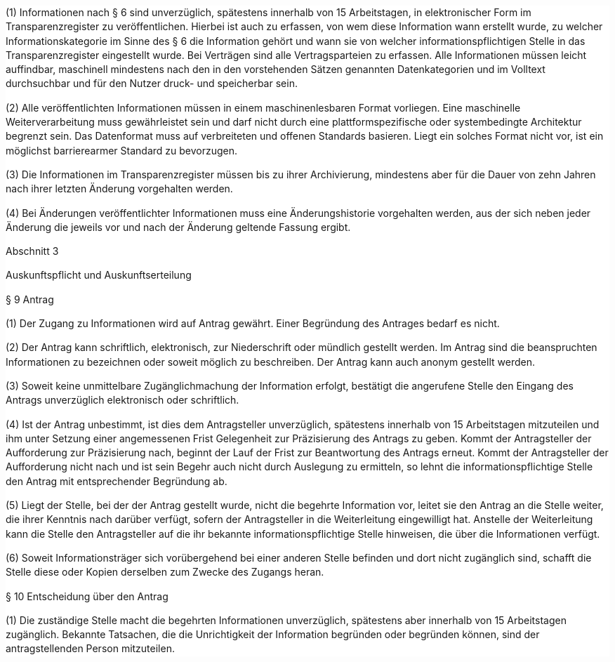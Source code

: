 (1) Informationen nach § 6 sind unverzüglich, spätestens innerhalb von 15 Arbeitstagen, in elektronischer Form im Transparenzregister zu veröffentlichen. Hierbei ist auch zu erfassen, von wem diese Information wann erstellt wurde, zu welcher Informationskategorie im Sinne des § 6 die Information gehört und wann sie von welcher informationspflichtigen Stelle in das Transparenzregister eingestellt wurde. Bei Verträgen sind alle Vertragsparteien zu erfassen. Alle Informationen müssen leicht auffindbar, maschinell mindestens nach den in den vorstehenden Sätzen genannten Datenkategorien und im Volltext durchsuchbar und für den Nutzer druck- und speicherbar sein.

(2) Alle veröffentlichten Informationen müssen in einem maschinenlesbaren Format vorliegen. Eine maschinelle Weiterverarbeitung muss gewährleistet sein und darf nicht durch eine plattformspezifische oder systembedingte Architektur begrenzt sein. Das Datenformat muss auf verbreiteten und offenen Standards basieren. Liegt ein solches Format nicht vor, ist ein möglichst barrierearmer Standard zu bevorzugen.

(3) Die Informationen im Transparenzregister müssen bis zu ihrer Archivierung, mindestens aber für die Dauer von zehn Jahren nach ihrer letzten Änderung vorgehalten werden.

(4) Bei Änderungen veröffentlichter Informationen muss eine Änderungshistorie vorgehalten werden, aus der sich neben jeder Änderung die jeweils vor und nach der Änderung geltende Fassung ergibt.

Abschnitt 3

Auskunftspflicht und Auskunftserteilung

§ 9 Antrag

(1) Der Zugang zu Informationen wird auf Antrag gewährt. Einer Begründung des Antrages bedarf es nicht.

(2) Der Antrag kann schriftlich, elektronisch, zur Niederschrift oder mündlich gestellt werden. Im Antrag sind die beanspruchten Informationen zu bezeichnen oder soweit möglich zu beschreiben. Der Antrag kann auch anonym gestellt werden.

(3) Soweit keine unmittelbare Zugänglichmachung der Information erfolgt, bestätigt die angerufene Stelle den Eingang des Antrags unverzüglich elektronisch oder schriftlich. 

(4) Ist der Antrag unbestimmt, ist dies dem Antragsteller unverzüglich, spätestens innerhalb von 15 Arbeitstagen mitzuteilen und ihm unter Setzung einer angemessenen Frist Gelegenheit zur Präzisierung des Antrags zu geben. Kommt der Antragsteller der Aufforderung zur Präzisierung nach, beginnt der Lauf der Frist zur Beantwortung des Antrags  erneut. Kommt der Antragsteller der Aufforderung nicht nach und ist sein Begehr auch nicht durch Auslegung zu ermitteln, so lehnt die informationspflichtige Stelle den Antrag mit entsprechender Begründung ab.

(5) Liegt der Stelle, bei der der Antrag gestellt wurde, nicht die begehrte Information vor, leitet sie den Antrag an die Stelle weiter, die ihrer Kenntnis nach darüber verfügt, sofern der Antragsteller in die Weiterleitung eingewilligt hat. Anstelle der Weiterleitung kann die Stelle den Antragsteller auf die ihr bekannte informationspflichtige Stelle hinweisen, die über die Informationen verfügt.

(6) Soweit Informationsträger sich vorübergehend bei einer anderen Stelle befinden und dort nicht zugänglich sind, schafft die Stelle diese oder Kopien derselben zum Zwecke des Zugangs heran.

§ 10 Entscheidung über den Antrag

(1) Die zuständige Stelle macht die begehrten Informationen unverzüglich, spätestens aber innerhalb von 15 Arbeitstagen zugänglich. Bekannte Tatsachen, die die Unrichtigkeit der Information begründen oder begründen können, sind der antragstellenden Person mitzuteilen.
